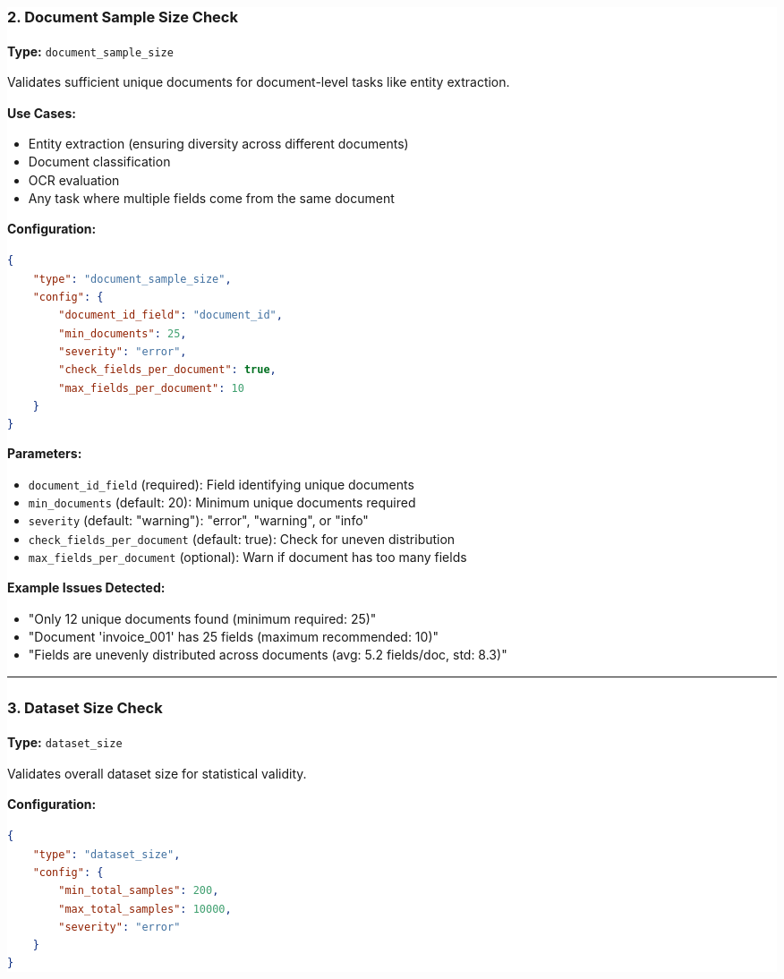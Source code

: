 
### 2. Document Sample Size Check

**Type:** `document_sample_size`

Validates sufficient unique documents for document-level tasks like entity extraction.

**Use Cases:**
- Entity extraction (ensuring diversity across different documents)
- Document classification
- OCR evaluation
- Any task where multiple fields come from the same document

**Configuration:**
```json
{
    "type": "document_sample_size",
    "config": {
        "document_id_field": "document_id",
        "min_documents": 25,
        "severity": "error",
        "check_fields_per_document": true,
        "max_fields_per_document": 10
    }
}
```

**Parameters:**
- `document_id_field` (required): Field identifying unique documents
- `min_documents` (default: 20): Minimum unique documents required
- `severity` (default: "warning"): "error", "warning", or "info"
- `check_fields_per_document` (default: true): Check for uneven distribution
- `max_fields_per_document` (optional): Warn if document has too many fields

**Example Issues Detected:**
- "Only 12 unique documents found (minimum required: 25)"
- "Document 'invoice_001' has 25 fields (maximum recommended: 10)"
- "Fields are unevenly distributed across documents (avg: 5.2 fields/doc, std: 8.3)"

---

### 3. Dataset Size Check

**Type:** `dataset_size`

Validates overall dataset size for statistical validity.

**Configuration:**
```json
{
    "type": "dataset_size",
    "config": {
        "min_total_samples": 200,
        "max_total_samples": 10000,
        "severity": "error"
    }
}
```
